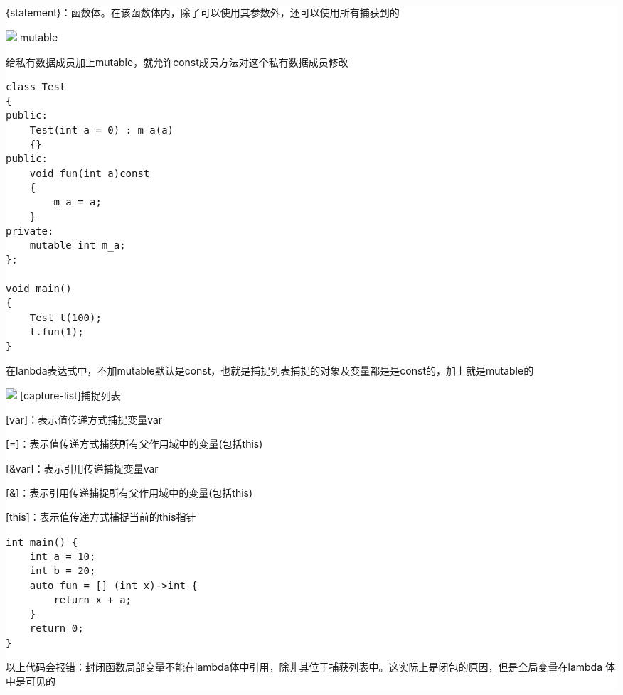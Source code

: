 {statement}：函数体。在该函数体内，除了可以使用其参数外，还可以使用所有捕获到的



<img src = "https://img-blog.csdnimg.cn/20200413155039687.png" height = 40 />
mutable

给私有数据成员加上mutable，就允许const成员方法对这个私有数据成员修改
<pre>
class Test
{
public:
	Test(int a = 0) : m_a(a)
	{}
public:
	void fun(int a)const
	{
		m_a = a;
	}
private:
	mutable int m_a;
};

void main()
{
	Test t(100);
	t.fun(1);
}
</pre>
在lanbda表达式中，不加mutable默认是const，也就是捕捉列表捕捉的对象及变量都是是const的，加上就是mutable的





<img src = "https://img-blog.csdnimg.cn/20200413155039687.png" height = 40 />
[capture-list]捕捉列表

[var]：表示值传递方式捕捉变量var

[=]：表示值传递方式捕获所有父作用域中的变量(包括this)

[&var]：表示引用传递捕捉变量var

[&]：表示引用传递捕捉所有父作用域中的变量(包括this)

[this]：表示值传递方式捕捉当前的this指针

<pre>
int main() {
	int a = 10;
	int b = 20;
	auto fun = [] (int x)->int {
		return x + a;
	}
	return 0;
}
</pre>
以上代码会报错：封闭函数局部变量不能在lambda体中引用，除非其位于捕获列表中。这实际上是闭包的原因，但是全局变量在lambda 体中是可见的
